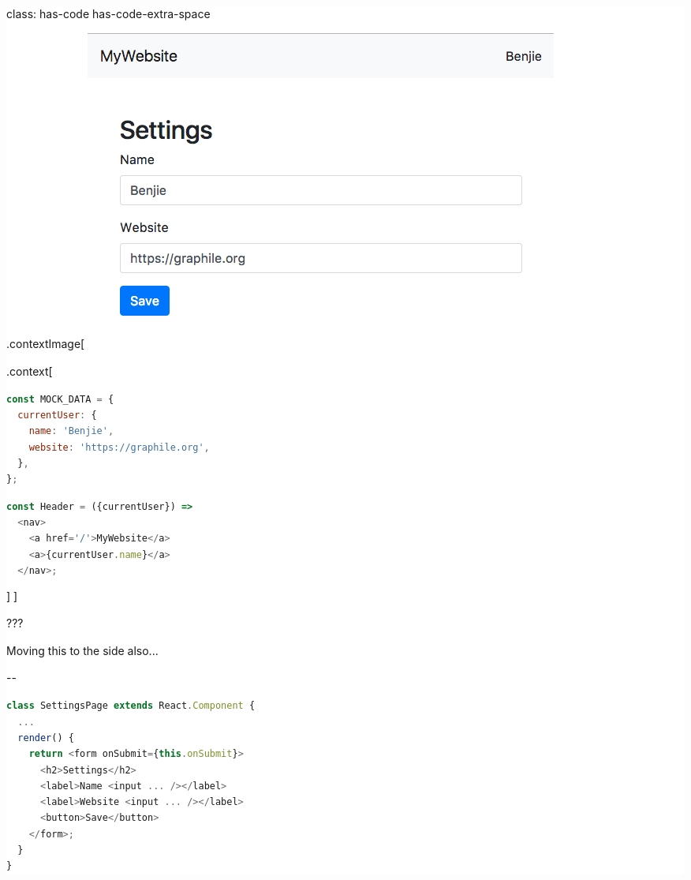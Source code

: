 class: has-code has-code-extra-space

.contextImage[
![Spec](images/spec.png)

.context[
```js
const MOCK_DATA = {
  currentUser: {
    name: 'Benjie',
    website: 'https://graphile.org',
  },
};
```


```js
const Header = ({currentUser}) =>
  <nav>
    <a href='/'>MyWebsite</a>
    <a>{currentUser.name}</a>
  </nav>;
```
]
]

???

Moving this to the side also...

--

```js
class SettingsPage extends React.Component {
  ...
  render() {
    return <form onSubmit={this.onSubmit}>
      <h2>Settings</h2>
      <label>Name <input ... /></label>
      <label>Website <input ... /></label>
      <button>Save</button>
    </form>;
  }
}
```
